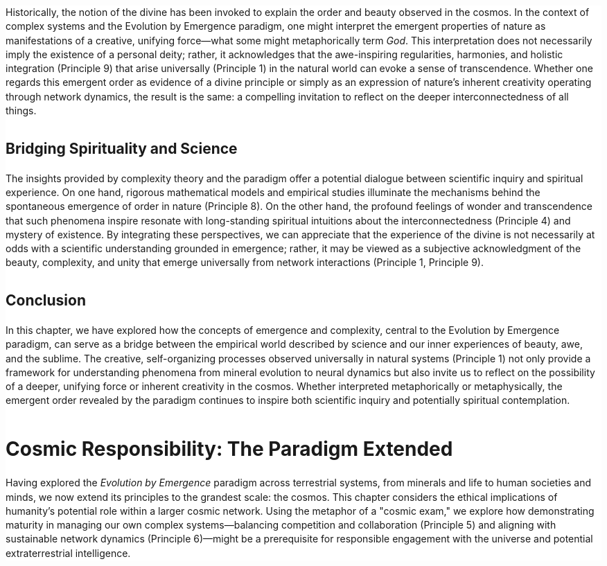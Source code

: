Historically, the notion of the divine has been invoked to explain the
order and beauty observed in the cosmos. In the context of complex
systems and the Evolution by Emergence paradigm, one might interpret the
emergent properties of nature as manifestations of a creative, unifying
force—what some might metaphorically term *God*. This interpretation
does not necessarily imply the existence of a personal deity; rather, it
acknowledges that the awe-inspiring regularities, harmonies, and
holistic integration (Principle 9) that arise universally (Principle 1)
in the natural world can evoke a sense of transcendence. Whether one
regards this emergent order as evidence of a divine principle or simply
as an expression of nature’s inherent creativity operating through
network dynamics, the result is the same: a compelling invitation to
reflect on the deeper interconnectedness of all things.

## Bridging Spirituality and Science

The insights provided by complexity theory and the paradigm offer a
potential dialogue between scientific inquiry and spiritual experience.
On one hand, rigorous mathematical models and empirical studies
illuminate the mechanisms behind the spontaneous emergence of order in
nature (Principle 8). On the other hand, the profound feelings of wonder
and transcendence that such phenomena inspire resonate with
long-standing spiritual intuitions about the interconnectedness
(Principle 4) and mystery of existence. By integrating these
perspectives, we can appreciate that the experience of the divine is not
necessarily at odds with a scientific understanding grounded in
emergence; rather, it may be viewed as a subjective acknowledgment of
the beauty, complexity, and unity that emerge universally from network
interactions (Principle 1, Principle 9).

## Conclusion

In this chapter, we have explored how the concepts of emergence and
complexity, central to the Evolution by Emergence paradigm, can serve as
a bridge between the empirical world described by science and our inner
experiences of beauty, awe, and the sublime. The creative,
self-organizing processes observed universally in natural systems
(Principle 1) not only provide a framework for understanding phenomena
from mineral evolution to neural dynamics but also invite us to reflect
on the possibility of a deeper, unifying force or inherent creativity in
the cosmos. Whether interpreted metaphorically or metaphysically, the
emergent order revealed by the paradigm continues to inspire both
scientific inquiry and potentially spiritual contemplation.

# Cosmic Responsibility: The Paradigm Extended

Having explored the *Evolution by Emergence* paradigm across terrestrial
systems, from minerals and life to human societies and minds, we now
extend its principles to the grandest scale: the cosmos. This chapter
considers the ethical implications of humanity’s potential role within a
larger cosmic network. Using the metaphor of a "cosmic exam," we explore
how demonstrating maturity in managing our own complex systems—balancing
competition and collaboration (Principle 5) and aligning with
sustainable network dynamics (Principle 6)—might be a prerequisite for
responsible engagement with the universe and potential extraterrestrial
intelligence.
